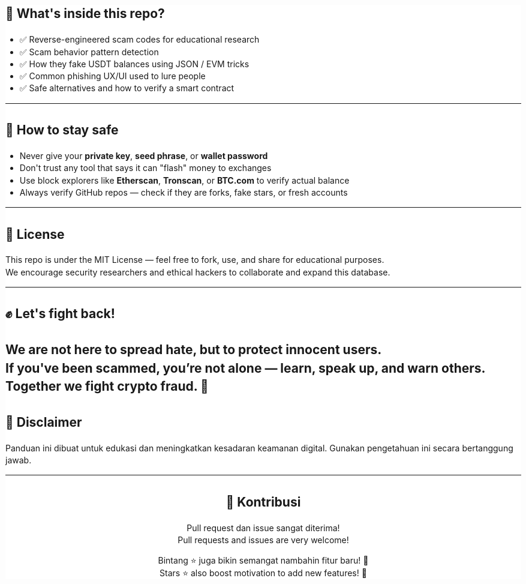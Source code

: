 ## 🔬 What's inside this repo?

- ✅ Reverse-engineered scam codes for educational research  
- ✅ Scam behavior pattern detection  
- ✅ How they fake USDT balances using JSON / EVM tricks  
- ✅ Common phishing UX/UI used to lure people  
- ✅ Safe alternatives and how to verify a smart contract

---

## 🧠 How to stay safe

- Never give your **private key**, **seed phrase**, or **wallet password**  
- Don't trust any tool that says it can "flash" money to exchanges  
- Use block explorers like **Etherscan**, **Tronscan**, or **BTC.com** to verify actual balance  
- Always verify GitHub repos — check if they are forks, fake stars, or fresh accounts

---

## 📜 License

This repo is under the MIT License — feel free to fork, use, and share for educational purposes.  
We encourage security researchers and ethical hackers to collaborate and expand this database.

---

## ✊ Let's fight back!

We are not here to spread hate, but to protect innocent users.  
If you've been scammed, you’re not alone — learn, speak up, and warn others. Together we fight crypto fraud. 💪
---

## 📢 Disclaimer

Panduan ini dibuat untuk edukasi dan meningkatkan kesadaran keamanan digital. Gunakan pengetahuan ini secara bertanggung jawab.

</div>

---

<div align="center">
  
## 🤝 Kontribusi

Pull request dan issue sangat diterima!  
Pull requests and issues are very welcome!  

Bintang ⭐ juga bikin semangat nambahin fitur baru! 💪  
Stars ⭐ also boost motivation to add new features! 💪
